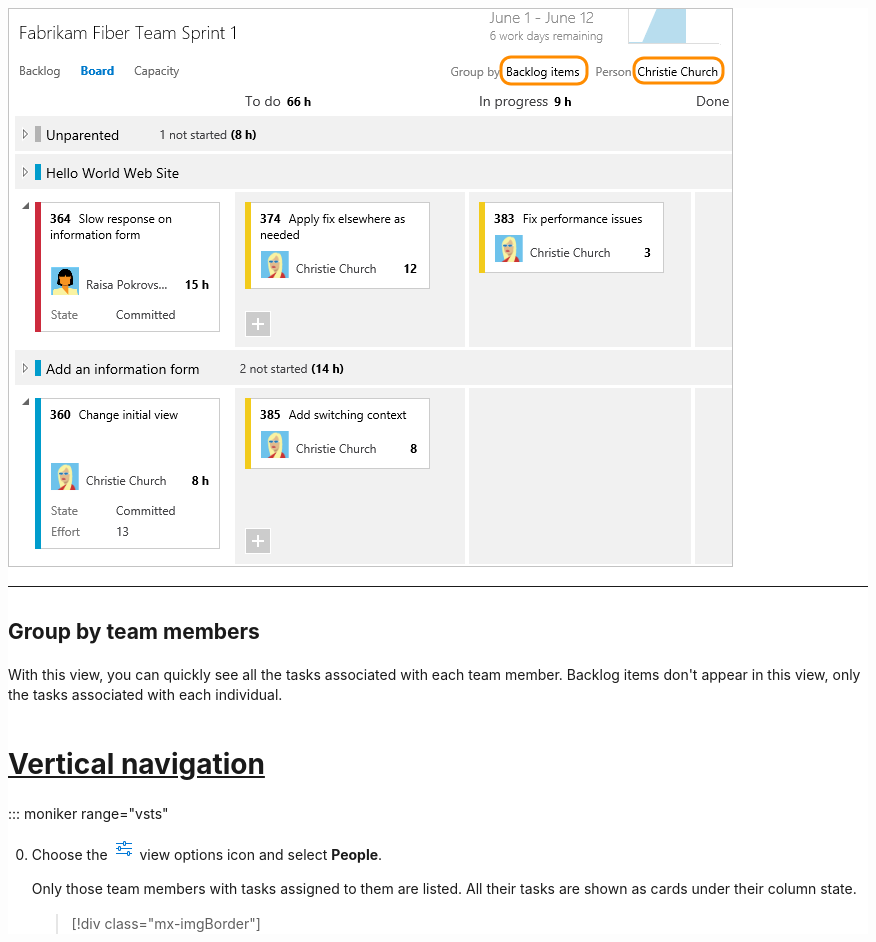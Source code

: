 ![Group by Backlog items, show Christie Church team member](_img/ALM_TB_GRP_Items_CC.png)

---


<a id="group-by-team">  </a>
## Group by team members
With this view, you can quickly see all the tasks associated with each team member. Backlog items don't appear in this view, only the tasks associated with each individual.  

# [Vertical navigation](#tab/vertical)

::: moniker range="vsts"

0. Choose the ![](../../_img/icons/view-options-icon.png) view options icon and select **People**. 

	Only those team members with tasks assigned to them are listed. All their tasks are shown as cards under their column state. 

	> [!div class="mx-imgBorder"]  
